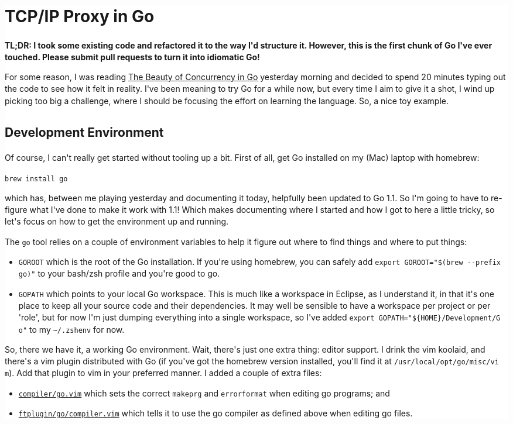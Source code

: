 # TCP/IP Proxy in Go

**TL;DR: I took some existing code and refactored it to the way I'd structure it.
However, this is the first chunk of Go I've ever touched. Please submit pull
requests to turn it into idiomatic Go!**

For some reason, I was reading
[The Beauty of Concurrency in Go](http://pragprog.com/magazines/2012-06/the-beauty-of-concurrency-in-go)
yesterday morning and decided to spend 20 minutes typing out the code to see
how it felt in reality. I've been meaning to try Go for a while now, but every
time I aim to give it a shot, I wind up picking too big a challenge, where I
should be focusing the effort on learning the language. So, a nice toy example.

## Development Environment

Of course, I can't really get started without tooling up a bit. First of all,
get Go installed on my (Mac) laptop with homebrew:

```shell
brew install go
```

which has, between me playing yesterday and documenting it today, helpfully
been updated to Go 1.1. So I'm going to have to re-figure what I've done to
make it work with 1.1! Which makes documenting where I started and how I got to
here a little tricky, so let's focus on how to get the environment up and
running.

The `go` tool relies on a couple of environment variables to help it figure out
where to find things and where to put things:

* `GOROOT` which is the root of the Go installation. If you're using homebrew,
  you can safely add `export GOROOT="$(brew --prefix go)"` to your bash/zsh
  profile and you're good to go.

* `GOPATH` which points to your local Go workspace. This is much like a
  workspace in Eclipse, as I understand it, in that it's one place to keep all
  your source code and their dependencies. It may well be sensible to have a
  workspace per project or per 'role', but for now I'm just dumping everything
  into a single workspace, so I've added
  `export GOPATH="${HOME}/Development/Go"` to my `~/.zshenv` for now.

So, there we have it, a working Go environment. Wait, there's just one extra
thing: editor support. I drink the vim koolaid, and there's a vim plugin
distributed with Go (if you've got the homebrew version installed, you'll find
it at `/usr/local/opt/go/misc/vim`). Add that plugin to vim in your preferred
manner. I added a couple of extra files:

* [`compiler/go.vim`](https://github.com/mathie/.vim/blob/master/compiler/go.vim)
  which sets the correct `makeprg` and `errorformat` when editing go programs;
  and

* [`ftplugin/go/compiler.vim`](https://github.com/mathie/.vim/blob/master/ftplugin/go/compiler.vim)
  which tells it to use the go compiler as defined above when editing go files.
